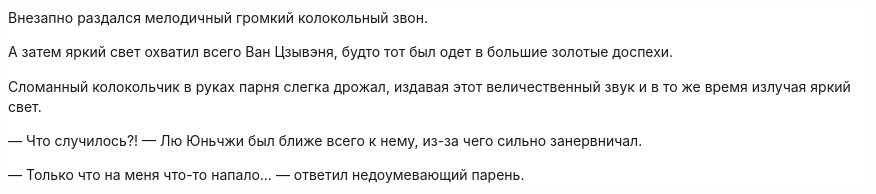 Внезапно раздался мелодичный громкий колокольный звон.

А затем яркий свет охватил всего Ван Цзывэня, будто тот был одет в большие золотые доспехи.

Сломанный колокольчик в руках парня слегка дрожал, издавая этот величественный звук и в то же время излучая яркий свет.

— Что случилось?! — Лю Юньчжи был ближе всего к нему, из-за чего сильно занервничал.

— Только что на меня что-то напало… — ответил недоумевающий парень.